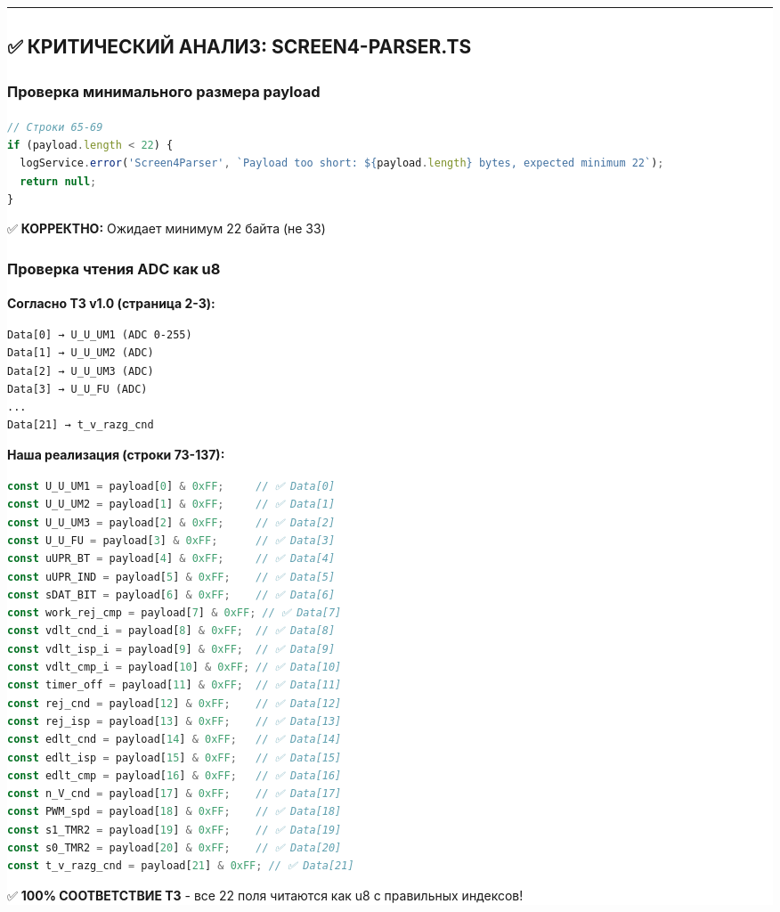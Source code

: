 
---

## ✅ КРИТИЧЕСКИЙ АНАЛИЗ: SCREEN4-PARSER.TS

### Проверка минимального размера payload
```typescript
// Строки 65-69
if (payload.length < 22) {
  logService.error('Screen4Parser', `Payload too short: ${payload.length} bytes, expected minimum 22`);
  return null;
}
```
✅ **КОРРЕКТНО:** Ожидает минимум 22 байта (не 33)

### Проверка чтения ADC как u8

**Согласно ТЗ v1.0 (страница 2-3):**
```
Data[0] → U_U_UM1 (ADC 0-255)
Data[1] → U_U_UM2 (ADC)
Data[2] → U_U_UM3 (ADC)
Data[3] → U_U_FU (ADC)
...
Data[21] → t_v_razg_cnd
```

**Наша реализация (строки 73-137):**
```typescript
const U_U_UM1 = payload[0] & 0xFF;     // ✅ Data[0]
const U_U_UM2 = payload[1] & 0xFF;     // ✅ Data[1]
const U_U_UM3 = payload[2] & 0xFF;     // ✅ Data[2]
const U_U_FU = payload[3] & 0xFF;      // ✅ Data[3]
const uUPR_BT = payload[4] & 0xFF;     // ✅ Data[4]
const uUPR_IND = payload[5] & 0xFF;    // ✅ Data[5]
const sDAT_BIT = payload[6] & 0xFF;    // ✅ Data[6]
const work_rej_cmp = payload[7] & 0xFF; // ✅ Data[7]
const vdlt_cnd_i = payload[8] & 0xFF;  // ✅ Data[8]
const vdlt_isp_i = payload[9] & 0xFF;  // ✅ Data[9]
const vdlt_cmp_i = payload[10] & 0xFF; // ✅ Data[10]
const timer_off = payload[11] & 0xFF;  // ✅ Data[11]
const rej_cnd = payload[12] & 0xFF;    // ✅ Data[12]
const rej_isp = payload[13] & 0xFF;    // ✅ Data[13]
const edlt_cnd = payload[14] & 0xFF;   // ✅ Data[14]
const edlt_isp = payload[15] & 0xFF;   // ✅ Data[15]
const edlt_cmp = payload[16] & 0xFF;   // ✅ Data[16]
const n_V_cnd = payload[17] & 0xFF;    // ✅ Data[17]
const PWM_spd = payload[18] & 0xFF;    // ✅ Data[18]
const s1_TMR2 = payload[19] & 0xFF;    // ✅ Data[19]
const s0_TMR2 = payload[20] & 0xFF;    // ✅ Data[20]
const t_v_razg_cnd = payload[21] & 0xFF; // ✅ Data[21]
```
✅ **100% СООТВЕТСТВИЕ ТЗ** - все 22 поля читаются как u8 с правильных индексов!
